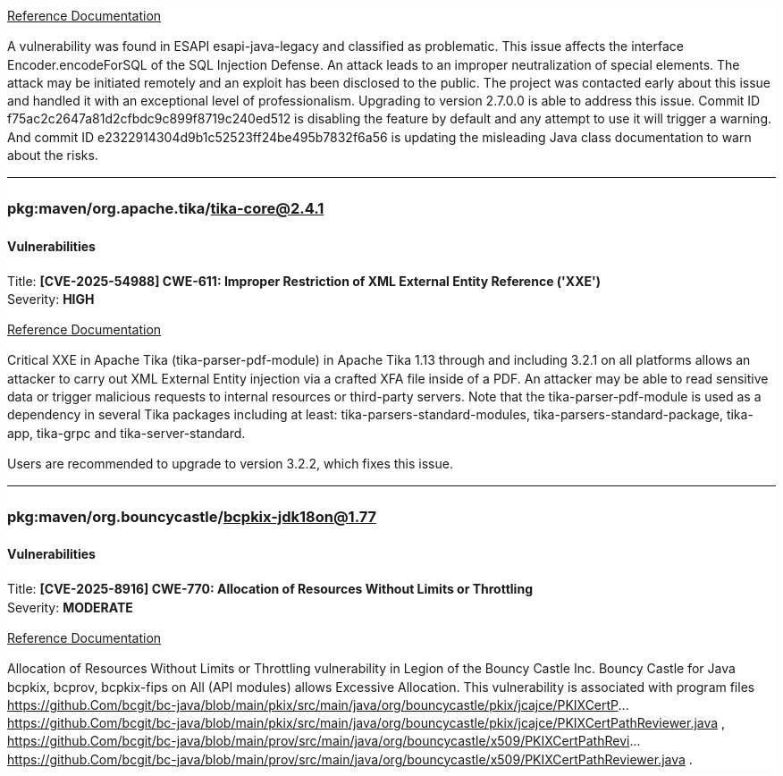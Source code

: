 [Reference Documentation](https://ossindex.sonatype.org/vulnerability/CVE-2025-5878?component-type=maven&component-name=org.owasp.esapi%2Fesapi&utm_source=go-resty&utm_medium=integration&utm_content=2.15.2)

A vulnerability was found in ESAPI esapi-java-legacy and classified as problematic. This issue affects the interface Encoder.encodeForSQL of the SQL Injection Defense. An attack leads to an improper neutralization of special elements. The attack may be initiated remotely and an exploit has been disclosed to the public. The project was contacted early about this issue and handled it with an exceptional level of professionalism. Upgrading to version 2.7.0.0 is able to address this issue. Commit ID f75ac2c2647a81d2cfbdc9c899f8719c240ed512 is disabling the feature by default and any attempt to use it will trigger a warning. And commit ID e2322914304d9b1c52523ff24be495b7832f6a56 is updating the misleading Java class documentation to warn about the risks.

<hr>




### pkg:maven/org.apache.tika/tika-core@2.4.1

#### Vulnerabilities


Title: **[CVE-2025-54988] CWE-611: Improper Restriction of XML External Entity Reference ('XXE')**<br>
Severity: **HIGH**<br>

[Reference Documentation](https://ossindex.sonatype.org/vulnerability/CVE-2025-54988?component-type=maven&component-name=org.apache.tika%2Ftika-core&utm_source=go-resty&utm_medium=integration&utm_content=2.15.2)

Critical XXE in Apache Tika (tika-parser-pdf-module) in Apache Tika 1.13 through and including 3.2.1 on all platforms allows an attacker to carry out XML External Entity injection via a crafted XFA file inside of a PDF. An attacker may be able to read sensitive data or trigger malicious requests to internal resources or third-party servers. Note that the tika-parser-pdf-module is used as a dependency in several Tika packages including at least: tika-parsers-standard-modules, tika-parsers-standard-package, tika-app, tika-grpc and tika-server-standard.

Users are recommended to upgrade to version 3.2.2, which fixes this issue.

<hr>




### pkg:maven/org.bouncycastle/bcpkix-jdk18on@1.77

#### Vulnerabilities


Title: **[CVE-2025-8916] CWE-770: Allocation of Resources Without Limits or Throttling**<br>
Severity: **MODERATE**<br>

[Reference Documentation](https://ossindex.sonatype.org/vulnerability/CVE-2025-8916?component-type=maven&component-name=org.bouncycastle%2Fbcpkix-jdk18on&utm_source=go-resty&utm_medium=integration&utm_content=2.15.2)

Allocation of Resources Without Limits or Throttling vulnerability in Legion of the Bouncy Castle Inc. Bouncy Castle for Java bcpkix, bcprov, bcpkix-fips on All (API modules) allows Excessive Allocation. This vulnerability is associated with program files  https://github.Com/bcgit/bc-java/blob/main/pkix/src/main/java/org/bouncycastle/pkix/jcajce/PKIXCertP... https://github.Com/bcgit/bc-java/blob/main/pkix/src/main/java/org/bouncycastle/pkix/jcajce/PKIXCertPathReviewer.java ,  https://github.Com/bcgit/bc-java/blob/main/prov/src/main/java/org/bouncycastle/x509/PKIXCertPathRevi... https://github.Com/bcgit/bc-java/blob/main/prov/src/main/java/org/bouncycastle/x509/PKIXCertPathReviewer.java .
